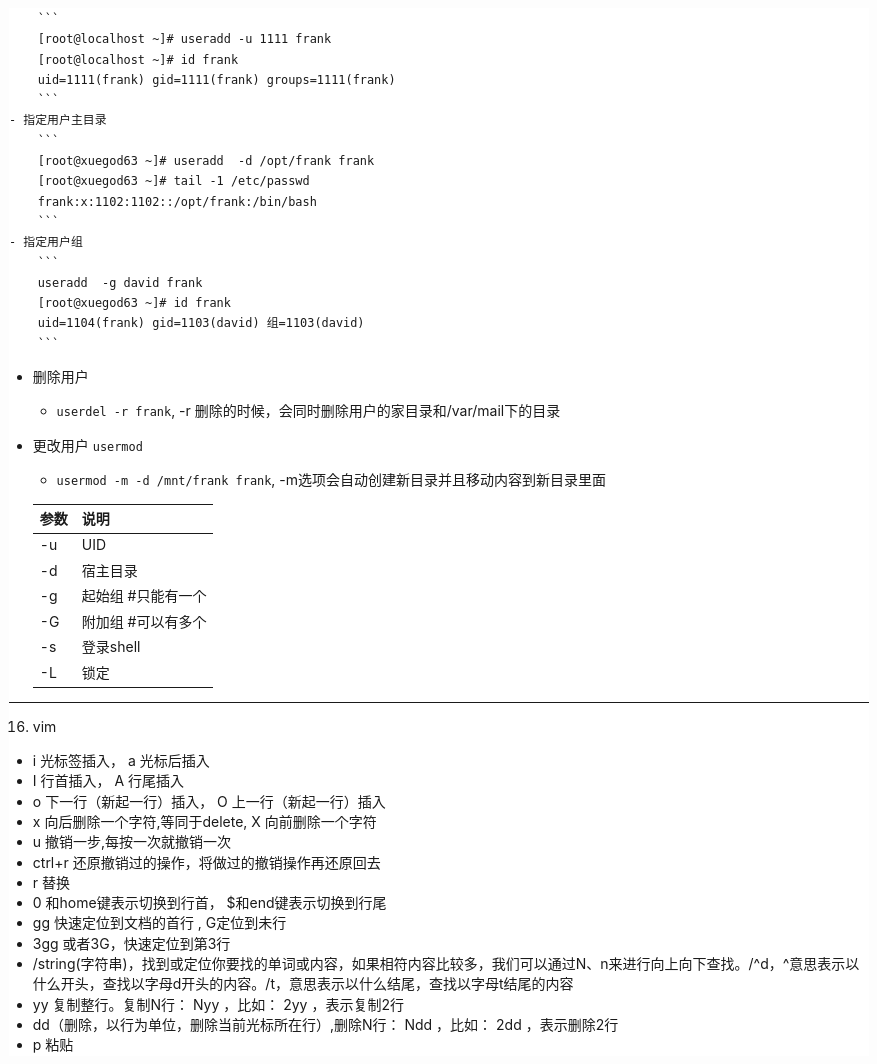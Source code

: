 		```
		[root@localhost ~]# useradd -u 1111 frank
		[root@localhost ~]# id frank
		uid=1111(frank) gid=1111(frank) groups=1111(frank)
		```
	- 指定用户主目录
		```
		[root@xuegod63 ~]# useradd  -d /opt/frank frank
		[root@xuegod63 ~]# tail -1 /etc/passwd
		frank:x:1102:1102::/opt/frank:/bin/bash
		```
	- 指定用户组
		```
		useradd  -g david frank
		[root@xuegod63 ~]# id frank
		uid=1104(frank) gid=1103(david) 组=1103(david)
		```
- 删除用户
	- ```userdel -r frank```, -r 删除的时候，会同时删除用户的家目录和/var/mail下的目录

- 更改用户 ```usermod```
	- ```usermod -m -d /mnt/frank frank```, -m选项会自动创建新目录并且移动内容到新目录里面

	|参数|说明|
	|-|-|
	|-u|	UID|
	|-d|	宿主目录|
	|-g|	起始组	#只能有一个|
	|-G|	附加组	#可以有多个|
	|-s|	登录shell|
	|-L | 锁定|

-----

16. vim
- i 光标签插入， a 光标后插入
- I 行首插入， A 行尾插入
- o 下一行（新起一行）插入， O 上一行（新起一行）插入
- x 向后删除一个字符,等同于delete, X 向前删除一个字符     	
- u 撤销一步,每按一次就撤销一次
- ctrl+r  还原撤销过的操作，将做过的撤销操作再还原回去
- r 替换
- 0 和home键表示切换到行首， $和end键表示切换到行尾
- gg 快速定位到文档的首行 ,  G定位到未行
- 3gg 或者3G，快速定位到第3行
- /string(字符串)，找到或定位你要找的单词或内容，如果相符内容比较多，我们可以通过N、n来进行向上向下查找。/^d，^意思表示以什么开头，查找以字母d开头的内容。/t$，$意思表示以什么结尾，查找以字母t结尾的内容
- yy 复制整行。复制N行： Nyy  ，比如： 2yy ，表示复制2行
- dd（删除，以行为单位，删除当前光标所在行）,删除N行： Ndd  ，比如： 2dd ，表示删除2行
- p 粘贴
